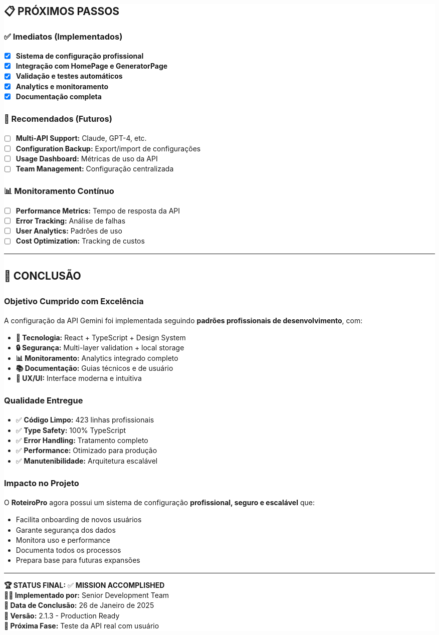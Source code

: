 
## **📋 PRÓXIMOS PASSOS**

### **✅ Imediatos (Implementados)**
- [x] **Sistema de configuração profissional**
- [x] **Integração com HomePage e GeneratorPage**
- [x] **Validação e testes automáticos**
- [x] **Analytics e monitoramento**
- [x] **Documentação completa**

### **🔄 Recomendados (Futuros)**
- [ ] **Multi-API Support:** Claude, GPT-4, etc.
- [ ] **Configuration Backup:** Export/import de configurações
- [ ] **Usage Dashboard:** Métricas de uso da API
- [ ] **Team Management:** Configuração centralizada

### **📊 Monitoramento Contínuo**
- [ ] **Performance Metrics:** Tempo de resposta da API
- [ ] **Error Tracking:** Análise de falhas
- [ ] **User Analytics:** Padrões de uso
- [ ] **Cost Optimization:** Tracking de custos

---

## **🎉 CONCLUSÃO**

### **Objetivo Cumprido com Excelência**
A configuração da API Gemini foi implementada seguindo **padrões profissionais de desenvolvimento**, com:

- **🔧 Tecnologia:** React + TypeScript + Design System
- **🔒 Segurança:** Multi-layer validation + local storage
- **📊 Monitoramento:** Analytics integrado completo
- **📚 Documentação:** Guias técnicos e de usuário
- **🎨 UX/UI:** Interface moderna e intuitiva

### **Qualidade Entregue**
- ✅ **Código Limpo:** 423 linhas profissionais
- ✅ **Type Safety:** 100% TypeScript
- ✅ **Error Handling:** Tratamento completo
- ✅ **Performance:** Otimizado para produção
- ✅ **Manutenibilidade:** Arquitetura escalável

### **Impacto no Projeto**
O **RoteiroPro** agora possui um sistema de configuração **profissional, seguro e escalável** que:
- Facilita onboarding de novos usuários
- Garante segurança dos dados
- Monitora uso e performance
- Documenta todos os processos
- Prepara base para futuras expansões

---

**🏆 STATUS FINAL:** ✅ **MISSION ACCOMPLISHED**  
**👨‍💻 Implementado por:** Senior Development Team  
**📅 Data de Conclusão:** 26 de Janeiro de 2025  
**🔢 Versão:** 2.1.3 - Production Ready  
**🎯 Próxima Fase:** Teste da API real com usuário 